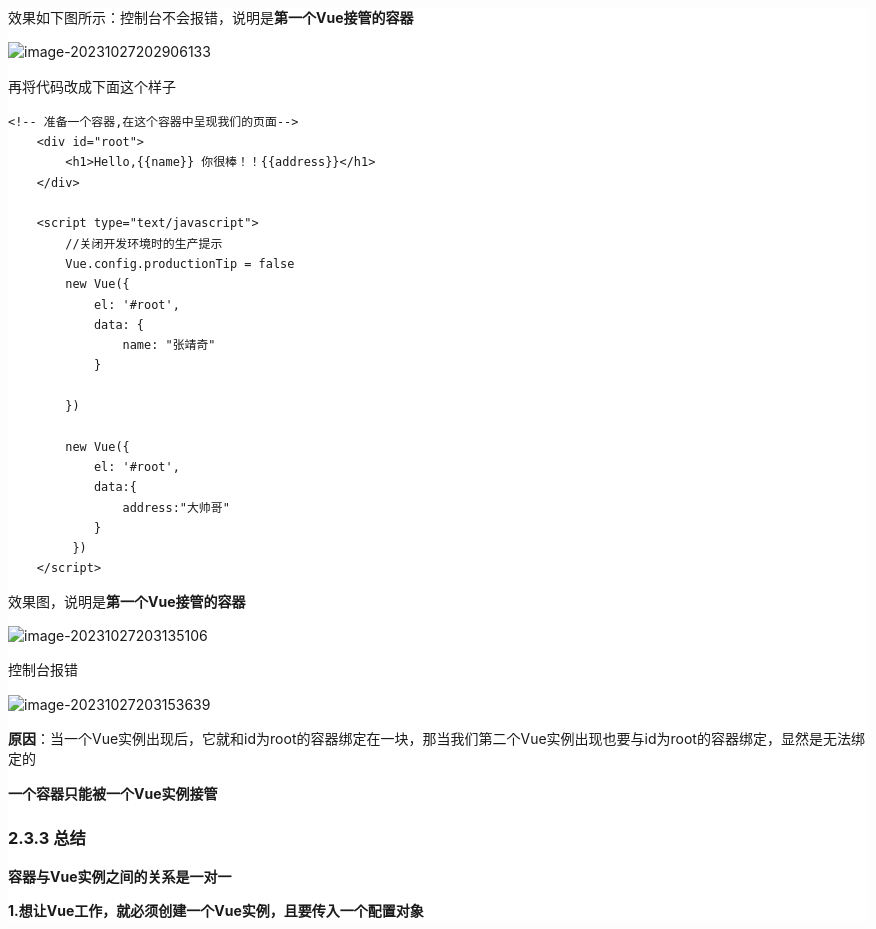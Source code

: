 ```vue
```

效果如下图所示：控制台不会报错，说明是**第一个Vue接管的容器**

![image-20231027202906133](https://picture-typora-zhangjingqi.oss-cn-beijing.aliyuncs.com/image-20231027202906133.png)

再将代码改成下面这个样子

```vue
<!-- 准备一个容器,在这个容器中呈现我们的页面-->
    <div id="root">
        <h1>Hello,{{name}} 你很棒！！{{address}}</h1>
    </div>

    <script type="text/javascript">
        //关闭开发环境时的生产提示
        Vue.config.productionTip = false
        new Vue({
            el: '#root',
            data: {
                name: "张靖奇"
            }

        })
        
        new Vue({
            el: '#root',
            data:{
                address:"大帅哥"
            }
         })
    </script>
```

效果图，说明是**第一个Vue接管的容器**

![image-20231027203135106](https://picture-typora-zhangjingqi.oss-cn-beijing.aliyuncs.com/image-20231027203135106.png)

控制台报错

![image-20231027203153639](https://picture-typora-zhangjingqi.oss-cn-beijing.aliyuncs.com/image-20231027203153639.png)





**原因**：当一个Vue实例出现后，它就和id为root的容器绑定在一块，那当我们第二个Vue实例出现也要与id为root的容器绑定，显然是无法绑定的

**一个容器只能被一个Vue实例接管**

### 2.3.3 总结

**容器与Vue实例之间的关系是一对一**

**1.想让Vue工作，就必须创建一个Vue实例，且要传入一个配置对象**
